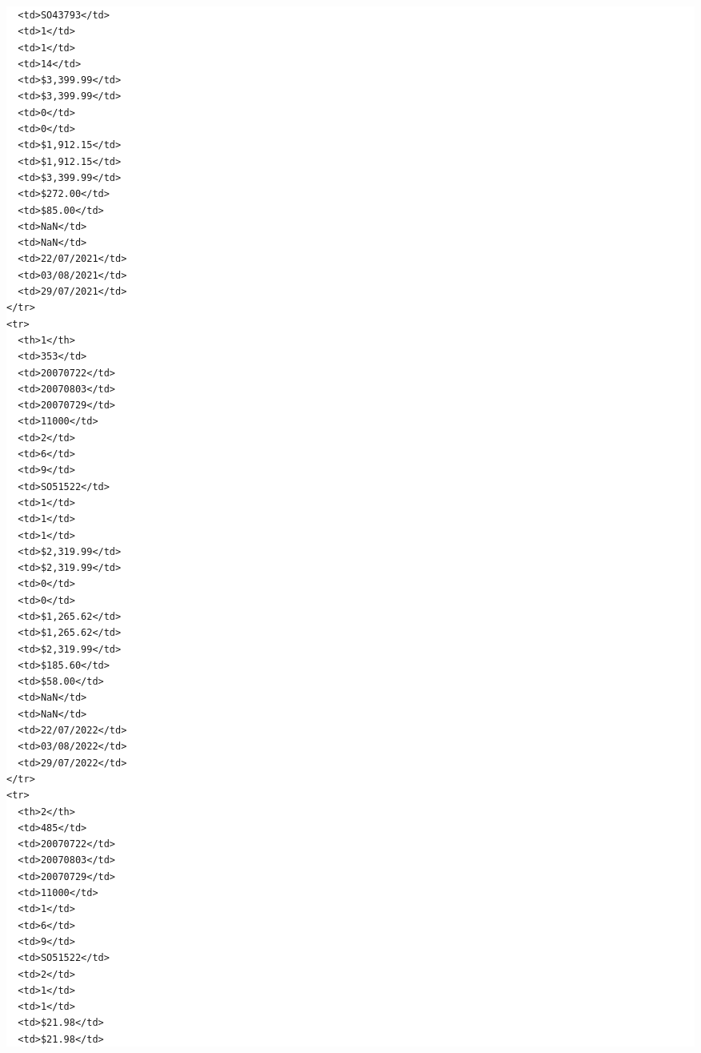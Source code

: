       <td>SO43793</td>
      <td>1</td>
      <td>1</td>
      <td>14</td>
      <td>$3,399.99</td>
      <td>$3,399.99</td>
      <td>0</td>
      <td>0</td>
      <td>$1,912.15</td>
      <td>$1,912.15</td>
      <td>$3,399.99</td>
      <td>$272.00</td>
      <td>$85.00</td>
      <td>NaN</td>
      <td>NaN</td>
      <td>22/07/2021</td>
      <td>03/08/2021</td>
      <td>29/07/2021</td>
    </tr>
    <tr>
      <th>1</th>
      <td>353</td>
      <td>20070722</td>
      <td>20070803</td>
      <td>20070729</td>
      <td>11000</td>
      <td>2</td>
      <td>6</td>
      <td>9</td>
      <td>SO51522</td>
      <td>1</td>
      <td>1</td>
      <td>1</td>
      <td>$2,319.99</td>
      <td>$2,319.99</td>
      <td>0</td>
      <td>0</td>
      <td>$1,265.62</td>
      <td>$1,265.62</td>
      <td>$2,319.99</td>
      <td>$185.60</td>
      <td>$58.00</td>
      <td>NaN</td>
      <td>NaN</td>
      <td>22/07/2022</td>
      <td>03/08/2022</td>
      <td>29/07/2022</td>
    </tr>
    <tr>
      <th>2</th>
      <td>485</td>
      <td>20070722</td>
      <td>20070803</td>
      <td>20070729</td>
      <td>11000</td>
      <td>1</td>
      <td>6</td>
      <td>9</td>
      <td>SO51522</td>
      <td>2</td>
      <td>1</td>
      <td>1</td>
      <td>$21.98</td>
      <td>$21.98</td>